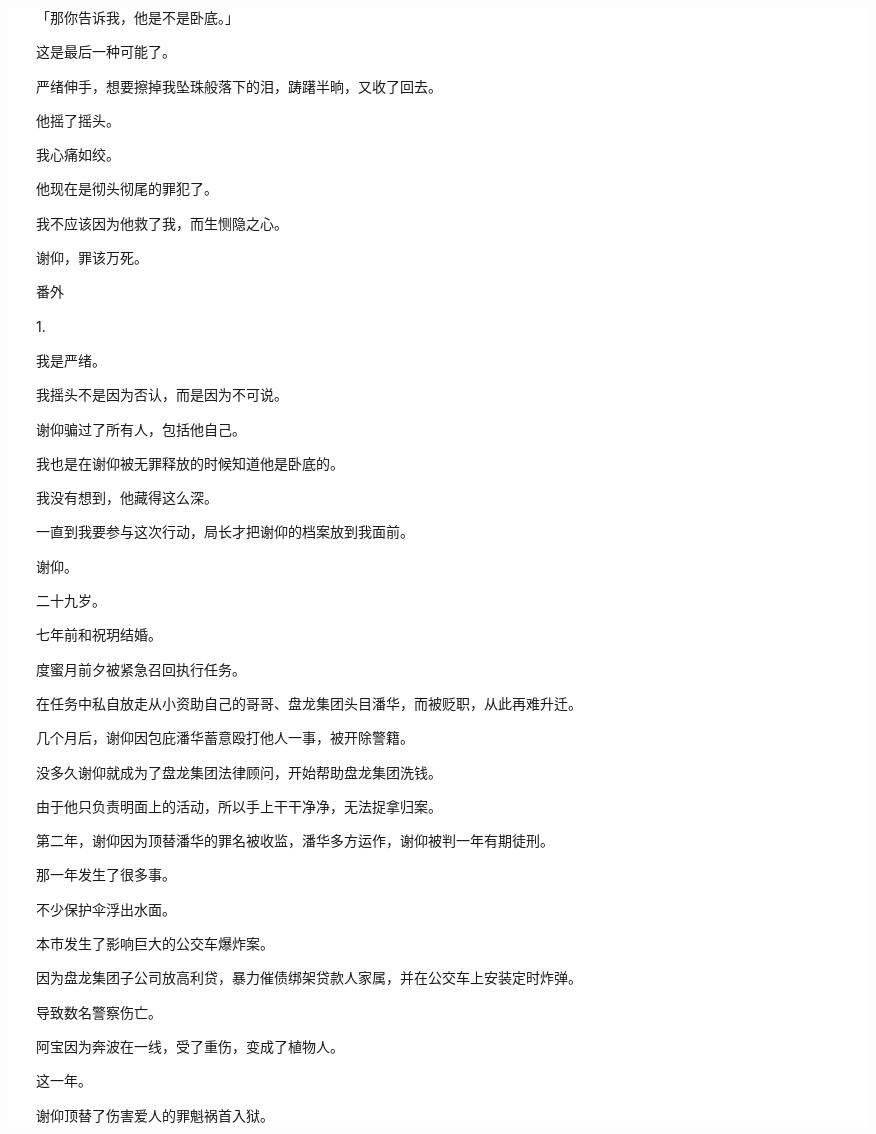 &emsp;&emsp;「那你告诉我，他是不是卧底。」  
  
&emsp;&emsp;这是最后一种可能了。  
  
&emsp;&emsp;严绪伸手，想要擦掉我坠珠般落下的泪，踌躇半晌，又收了回去。  
  
&emsp;&emsp;他摇了摇头。  
  
&emsp;&emsp;我心痛如绞。  
  
&emsp;&emsp;他现在是彻头彻尾的罪犯了。  
  
&emsp;&emsp;我不应该因为他救了我，而生恻隐之心。  
  
&emsp;&emsp;谢仰，罪该万死。  
  
&emsp;&emsp;番外  
  
&emsp;&emsp;1.  
  
&emsp;&emsp;我是严绪。  
  
&emsp;&emsp;我摇头不是因为否认，而是因为不可说。  
  
&emsp;&emsp;谢仰骗过了所有人，包括他自己。  
  
&emsp;&emsp;我也是在谢仰被无罪释放的时候知道他是卧底的。  
  
&emsp;&emsp;我没有想到，他藏得这么深。  
  
&emsp;&emsp;一直到我要参与这次行动，局长才把谢仰的档案放到我面前。  
  
&emsp;&emsp;谢仰。  
  
&emsp;&emsp;二十九岁。  
  
&emsp;&emsp;七年前和祝玥结婚。  
  
&emsp;&emsp;度蜜月前夕被紧急召回执行任务。  
  
&emsp;&emsp;在任务中私自放走从小资助自己的哥哥、盘龙集团头目潘华，而被贬职，从此再难升迁。  
  
&emsp;&emsp;几个月后，谢仰因包庇潘华蓄意殴打他人一事，被开除警籍。  
  
&emsp;&emsp;没多久谢仰就成为了盘龙集团法律顾问，开始帮助盘龙集团洗钱。  
  
&emsp;&emsp;由于他只负责明面上的活动，所以手上干干净净，无法捉拿归案。  
  
&emsp;&emsp;第二年，谢仰因为顶替潘华的罪名被收监，潘华多方运作，谢仰被判一年有期徒刑。  
  
&emsp;&emsp;那一年发生了很多事。  
  
&emsp;&emsp;不少保护伞浮出水面。  
  
&emsp;&emsp;本市发生了影响巨大的公交车爆炸案。  
  
&emsp;&emsp;因为盘龙集团子公司放高利贷，暴力催债绑架贷款人家属，并在公交车上安装定时炸弹。  
  
&emsp;&emsp;导致数名警察伤亡。  
  
&emsp;&emsp;阿宝因为奔波在一线，受了重伤，变成了植物人。  
  
&emsp;&emsp;这一年。  
  
&emsp;&emsp;谢仰顶替了伤害爱人的罪魁祸首入狱。  
  